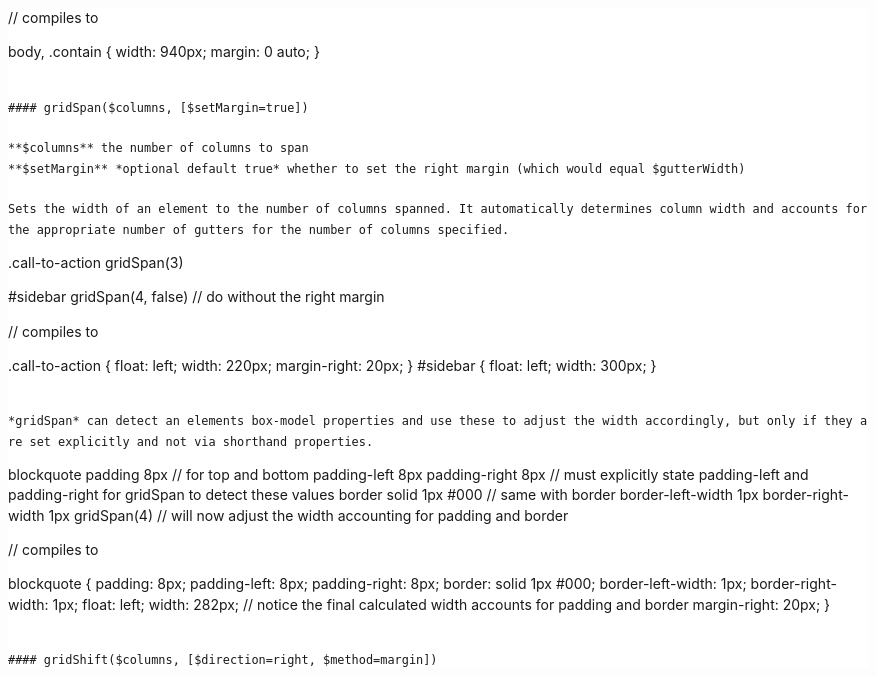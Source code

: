 // compiles to

body, .contain {
	width: 940px;
	margin: 0 auto;
}
```

#### gridSpan($columns, [$setMargin=true])

**$columns** the number of columns to span  
**$setMargin** *optional default true* whether to set the right margin (which would equal $gutterWidth)

Sets the width of an element to the number of columns spanned. It automatically determines column width and accounts for the appropriate number of gutters for the number of columns specified.

```
.call-to-action
	gridSpan(3)

#sidebar
	gridSpan(4, false) // do without the right margin

// compiles to

.call-to-action {
  float: left;
  width: 220px;
  margin-right: 20px;
}
#sidebar {
  float: left;
  width: 300px;
}
```

*gridSpan* can detect an elements box-model properties and use these to adjust the width accordingly, but only if they are set explicitly and not via shorthand properties.

```
blockquote
	padding 8px       // for top and bottom
	padding-left 8px
	padding-right 8px // must explicitly state padding-left and padding-right for gridSpan to detect these values
	border solid 1px #000 // same with border
	border-left-width 1px
	border-right-width 1px
	gridSpan(4)      // will now adjust the width accounting for padding and border

// compiles to

blockquote {
  padding: 8px;
  padding-left: 8px;
  padding-right: 8px;
  border: solid 1px #000;
  border-left-width: 1px;
  border-right-width: 1px;
  float: left;
  width: 282px; // notice the final calculated width accounts for padding and border
  margin-right: 20px;
}
```

#### gridShift($columns, [$direction=right, $method=margin])
```